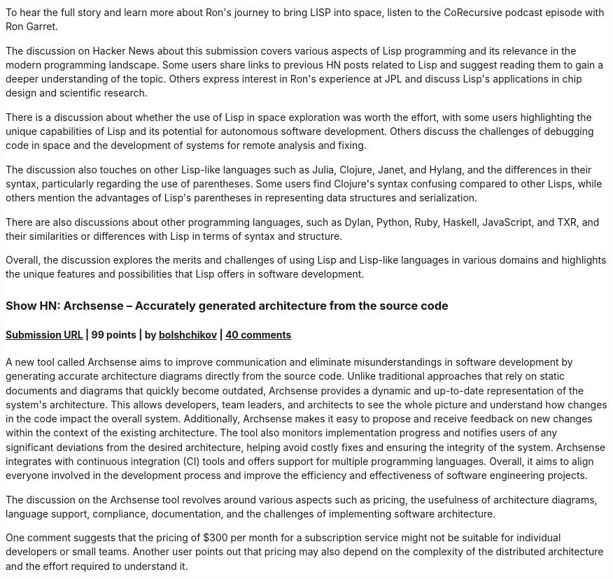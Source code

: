 To hear the full story and learn more about Ron's journey to bring LISP into space, listen to the CoRecursive podcast episode with Ron Garret.

The discussion on Hacker News about this submission covers various aspects of Lisp programming and its relevance in the modern programming landscape. Some users share links to previous HN posts related to Lisp and suggest reading them to gain a deeper understanding of the topic. Others express interest in Ron's experience at JPL and discuss Lisp's applications in chip design and scientific research.

There is a discussion about whether the use of Lisp in space exploration was worth the effort, with some users highlighting the unique capabilities of Lisp and its potential for autonomous software development. Others discuss the challenges of debugging code in space and the development of systems for remote analysis and fixing.

The discussion also touches on other Lisp-like languages such as Julia, Clojure, Janet, and Hylang, and the differences in their syntax, particularly regarding the use of parentheses. Some users find Clojure's syntax confusing compared to other Lisps, while others mention the advantages of Lisp's parentheses in representing data structures and serialization.

There are also discussions about other programming languages, such as Dylan, Python, Ruby, Haskell, JavaScript, and TXR, and their similarities or differences with Lisp in terms of syntax and structure.

Overall, the discussion explores the merits and challenges of using Lisp and Lisp-like languages in various domains and highlights the unique features and possibilities that Lisp offers in software development.

### Show HN: Archsense – Accurately generated architecture from the source code

#### [Submission URL](https://www.archsense.dev) | 99 points | by [bolshchikov](https://news.ycombinator.com/user?id=bolshchikov) | [40 comments](https://news.ycombinator.com/item?id=37020421)

A new tool called Archsense aims to improve communication and eliminate misunderstandings in software development by generating accurate architecture diagrams directly from the source code. Unlike traditional approaches that rely on static documents and diagrams that quickly become outdated, Archsense provides a dynamic and up-to-date representation of the system's architecture. This allows developers, team leaders, and architects to see the whole picture and understand how changes in the code impact the overall system. Additionally, Archsense makes it easy to propose and receive feedback on new changes within the context of the existing architecture. The tool also monitors implementation progress and notifies users of any significant deviations from the desired architecture, helping avoid costly fixes and ensuring the integrity of the system. Archsense integrates with continuous integration (CI) tools and offers support for multiple programming languages. Overall, it aims to align everyone involved in the development process and improve the efficiency and effectiveness of software engineering projects.

The discussion on the Archsense tool revolves around various aspects such as pricing, the usefulness of architecture diagrams, language support, compliance, documentation, and the challenges of implementing software architecture.

One comment suggests that the pricing of $300 per month for a subscription service might not be suitable for individual developers or small teams. Another user points out that pricing may also depend on the complexity of the distributed architecture and the effort required to understand it.
